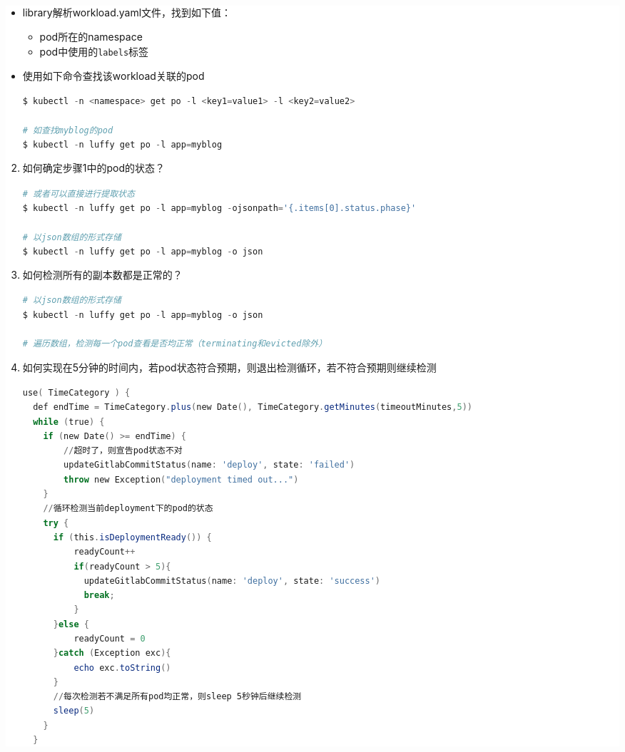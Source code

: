    - library解析workload.yaml文件，找到如下值：

     - pod所在的namespace
     - pod中使用的`labels`标签

   - 使用如下命令查找该workload关联的pod

     ```powershell
     $ kubectl -n <namespace> get po -l <key1=value1> -l <key2=value2>
     
     # 如查找myblog的pod
     $ kubectl -n luffy get po -l app=myblog
     ```

2. 如何确定步骤1中的pod的状态？

   ```powershell
   # 或者可以直接进行提取状态
   $ kubectl -n luffy get po -l app=myblog -ojsonpath='{.items[0].status.phase}'
   
   # 以json数组的形式存储
   $ kubectl -n luffy get po -l app=myblog -o json
   
   ```

3. 如何检测所有的副本数都是正常的？

   ```powershell
   # 以json数组的形式存储
   $ kubectl -n luffy get po -l app=myblog -o json
   
   # 遍历数组，检测每一个pod查看是否均正常（terminating和evicted除外）
   
   ```

   

4. 如何实现在5分钟的时间内，若pod状态符合预期，则退出检测循环，若不符合预期则继续检测

   ```powershell
   use( TimeCategory ) {
     def endTime = TimeCategory.plus(new Date(), TimeCategory.getMinutes(timeoutMinutes,5))
     while (true) {
       if (new Date() >= endTime) {
           //超时了，则宣告pod状态不对
           updateGitlabCommitStatus(name: 'deploy', state: 'failed')
           throw new Exception("deployment timed out...")
       }
       //循环检测当前deployment下的pod的状态
       try {
         if (this.isDeploymentReady()) {
             readyCount++
             if(readyCount > 5){
               updateGitlabCommitStatus(name: 'deploy', state: 'success')
               break;
             }
         }else {
             readyCount = 0
         }catch (Exception exc){
             echo exc.toString()
         }
         //每次检测若不满足所有pod均正常，则sleep 5秒钟后继续检测
         sleep(5)
       }
     }
   ```
